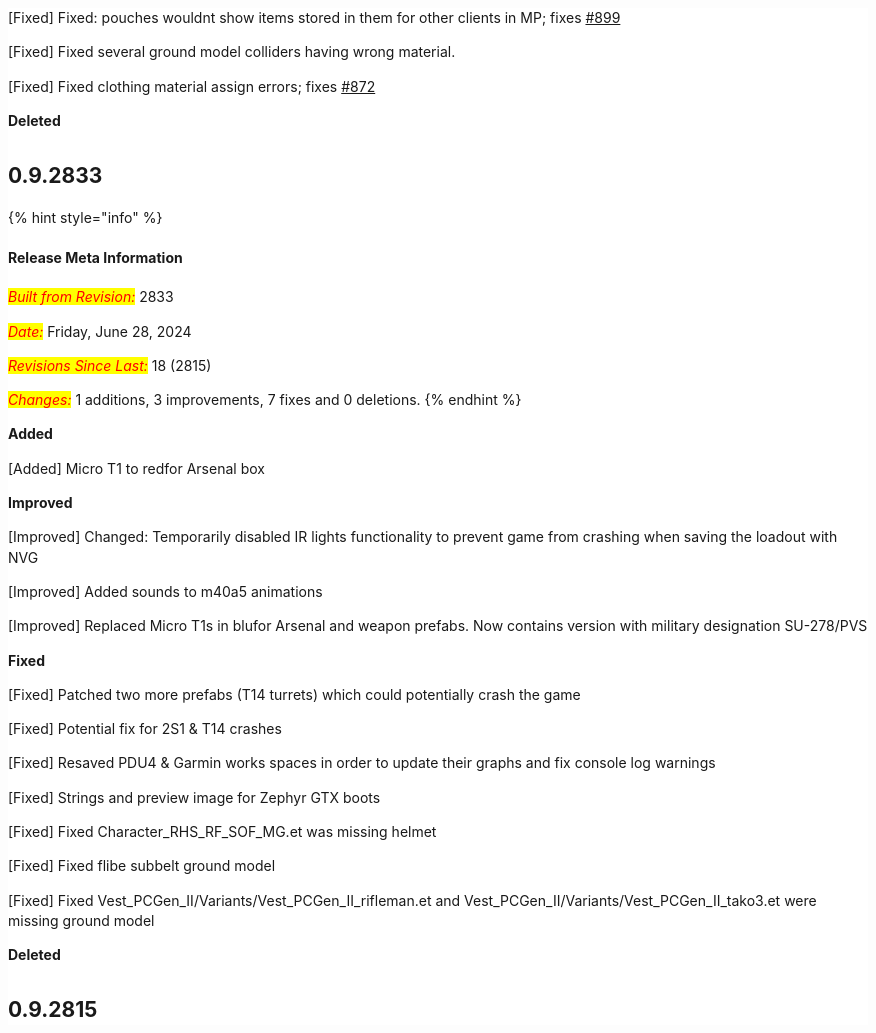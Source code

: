 \[Fixed] Fixed: pouches wouldnt show items stored in them for other clients in MP; fixes [#899](https://github.com/RHSMODS/statusquo/issues/899)

\[Fixed] Fixed several ground model colliders having wrong material.

\[Fixed] Fixed clothing material assign errors; fixes [#872](https://github.com/RHSMODS/statusquo/issues/872)

**Deleted**

## 0.9.2833

{% hint style="info" %}
#### **Release Meta Information**

_<mark style="color:red;">Built from Revision:</mark>_ 2833

_<mark style="color:red;">Date:</mark>_ Friday, June 28, 2024

_<mark style="color:red;">Revisions Since Last:</mark>_ 18 (2815)

_<mark style="color:red;">Changes:</mark>_ 1 additions, 3 improvements, 7 fixes and 0 deletions.
{% endhint %}

**Added**

\[Added] Micro T1 to redfor Arsenal box

**Improved**

\[Improved] Changed: Temporarily disabled IR lights functionality to prevent game from crashing when saving the loadout with NVG

\[Improved] Added sounds to m40a5 animations

\[Improved] Replaced Micro T1s in blufor Arsenal and weapon prefabs. Now contains version with military designation SU-278/PVS

**Fixed**

\[Fixed] Patched two more prefabs (T14 turrets) which could potentially crash the game

\[Fixed] Potential fix for 2S1 & T14 crashes

\[Fixed] Resaved PDU4 & Garmin works spaces in order to update their graphs and fix console log warnings

\[Fixed] Strings and preview image for Zephyr GTX boots

\[Fixed] Fixed Character\_RHS\_RF\_SOF\_MG.et was missing helmet

\[Fixed] Fixed flibe subbelt ground model

\[Fixed] Fixed Vest\_PCGen\_II/Variants/Vest\_PCGen\_II\_rifleman.et and Vest\_PCGen\_II/Variants/Vest\_PCGen\_II\_tako3.et were missing ground model

**Deleted**

## 0.9.2815

